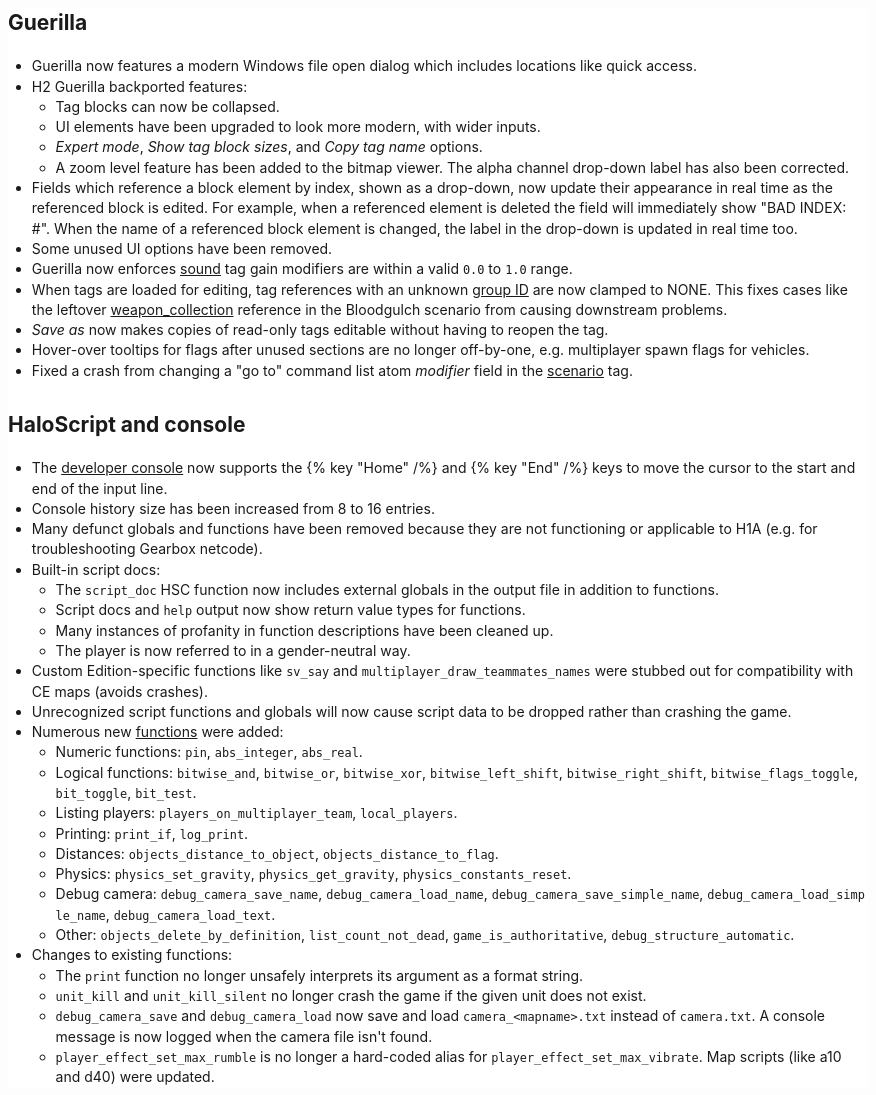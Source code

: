 
## Guerilla
* Guerilla now features a modern Windows file open dialog which includes locations like quick access.
* H2 Guerilla backported features:
  * Tag blocks can now be collapsed.
  * UI elements have been upgraded to look more modern, with wider inputs.
  * *Expert mode*, *Show tag block sizes*, and *Copy tag name* options.
  * A zoom level feature has been added to the bitmap viewer. The alpha channel drop-down label has also been corrected.
* Fields which reference a block element by index, shown as a drop-down, now update their appearance in real time as the referenced block is edited. For example, when a referenced element is deleted the field will immediately show "BAD INDEX: #". When the name of a referenced block element is changed, the label in the drop-down is updated in real time too.
* Some unused UI options have been removed.
* Guerilla now enforces [sound](~) tag gain modifiers are within a valid `0.0` to  `1.0` range.
* When tags are loaded for editing, tag references with an unknown [group ID](~tags#group-ids) are now clamped to NONE. This fixes cases like the leftover [weapon_collection](~tags#unused-tags) reference in the Bloodgulch scenario from causing downstream problems.
* _Save as_ now makes copies of read-only tags editable without having to reopen the tag.
* Hover-over tooltips for flags after unused sections are no longer off-by-one, e.g. multiplayer spawn flags for vehicles.
* Fixed a crash from changing a "go to" command list atom _modifier_ field in the [scenario](~) tag.

## HaloScript and console
* The [developer console](~developer-console) now supports the {% key "Home" /%} and {% key "End" /%} keys to move the cursor to the start and end of the input line.
* Console history size has been increased from 8 to 16 entries.
* Many defunct globals and functions have been removed because they are not functioning or applicable to H1A (e.g. for troubleshooting Gearbox netcode).
* Built-in script docs:
  * The `script_doc` HSC function now includes external globals in the output file in addition to functions.
  * Script docs and `help` output now show return value types for functions.
  * Many instances of profanity in function descriptions have been cleaned up.
  * The player is now referred to in a gender-neutral way.
* Custom Edition-specific functions like `sv_say` and `multiplayer_draw_teammates_names` were stubbed out for compatibility with CE maps (avoids crashes).
* Unrecognized script functions and globals will now cause script data to be dropped rather than crashing the game.
* Numerous new [functions](~scripting#functions) were added:
  * Numeric functions: `pin`, `abs_integer`, `abs_real`.
  * Logical functions: `bitwise_and`, `bitwise_or`, `bitwise_xor`, `bitwise_left_shift`, `bitwise_right_shift`, `bitwise_flags_toggle`, `bit_toggle`, `bit_test`.
  * Listing players: `players_on_multiplayer_team`, `local_players`.
  * Printing: `print_if`, `log_print`.
  * Distances: `objects_distance_to_object`, `objects_distance_to_flag`.
  * Physics: `physics_set_gravity`, `physics_get_gravity`, `physics_constants_reset`.
  * Debug camera: `debug_camera_save_name`, `debug_camera_load_name`, `debug_camera_save_simple_name`, `debug_camera_load_simple_name`, `debug_camera_load_text`.
  * Other: `objects_delete_by_definition`, `list_count_not_dead`, `game_is_authoritative`, `debug_structure_automatic`.
* Changes to existing functions:
  * The `print` function no longer unsafely interprets its argument as a format string.
  * `unit_kill` and `unit_kill_silent` no longer crash the game if the given unit does not exist.
  * `debug_camera_save` and `debug_camera_load` now save and load `camera_<mapname>.txt` instead of `camera.txt`. A console message is now logged when the camera file isn't found.
  * `player_effect_set_max_rumble` is no longer a hard-coded alias for `player_effect_set_max_vibrate`. Map scripts (like a10 and d40) were updated.